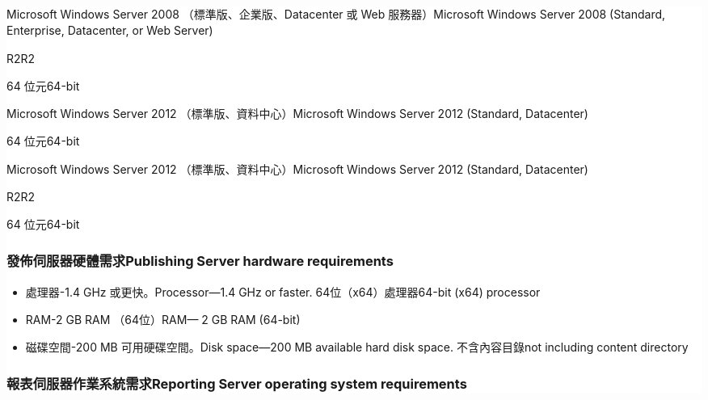 <tr class="odd">
<td align="left"><p><span data-ttu-id="93291-160">Microsoft Windows Server 2008 （標準版、企業版、Datacenter 或 Web 服務器）</span><span class="sxs-lookup"><span data-stu-id="93291-160">Microsoft Windows Server 2008 (Standard, Enterprise, Datacenter, or Web Server)</span></span></p></td>
<td align="left"><p><span data-ttu-id="93291-161">R2</span><span class="sxs-lookup"><span data-stu-id="93291-161">R2</span></span></p></td>
<td align="left"><p></p></td>
<td align="left"><p><span data-ttu-id="93291-162">64 位元</span><span class="sxs-lookup"><span data-stu-id="93291-162">64-bit</span></span></p></td>
</tr>
<tr class="even">
<td align="left"><p><span data-ttu-id="93291-163">Microsoft Windows Server 2012 （標準版、資料中心）</span><span class="sxs-lookup"><span data-stu-id="93291-163">Microsoft Windows Server 2012 (Standard, Datacenter)</span></span></p></td>
<td align="left"><p></p></td>
<td align="left"></td>
<td align="left"><p><span data-ttu-id="93291-164">64 位元</span><span class="sxs-lookup"><span data-stu-id="93291-164">64-bit</span></span></p></td>
</tr>
<tr class="odd">
<td align="left"><p><span data-ttu-id="93291-165">Microsoft Windows Server 2012 （標準版、資料中心）</span><span class="sxs-lookup"><span data-stu-id="93291-165">Microsoft Windows Server 2012 (Standard, Datacenter)</span></span></p></td>
<td align="left"><p><span data-ttu-id="93291-166">R2</span><span class="sxs-lookup"><span data-stu-id="93291-166">R2</span></span></p></td>
<td align="left"></td>
<td align="left"><p><span data-ttu-id="93291-167">64 位元</span><span class="sxs-lookup"><span data-stu-id="93291-167">64-bit</span></span></p></td>
</tr>
</tbody>
</table>



### <a href="" id="publishing-server-hardware-requirements-"></a><span data-ttu-id="93291-168">發佈伺服器硬體需求</span><span class="sxs-lookup"><span data-stu-id="93291-168">Publishing Server hardware requirements</span></span>

-   <span data-ttu-id="93291-169">處理器-1.4 GHz 或更快。</span><span class="sxs-lookup"><span data-stu-id="93291-169">Processor—1.4 GHz or faster.</span></span> <span data-ttu-id="93291-170">64位（x64）處理器</span><span class="sxs-lookup"><span data-stu-id="93291-170">64-bit (x64) processor</span></span>

-   <span data-ttu-id="93291-171">RAM-2 GB RAM （64位）</span><span class="sxs-lookup"><span data-stu-id="93291-171">RAM— 2 GB RAM (64-bit)</span></span>

-   <span data-ttu-id="93291-172">磁碟空間-200 MB 可用硬碟空間。</span><span class="sxs-lookup"><span data-stu-id="93291-172">Disk space—200 MB available hard disk space.</span></span> <span data-ttu-id="93291-173">不含內容目錄</span><span class="sxs-lookup"><span data-stu-id="93291-173">not including content directory</span></span>

### <span data-ttu-id="93291-174">報表伺服器作業系統需求</span><span class="sxs-lookup"><span data-stu-id="93291-174">Reporting Server operating system requirements</span></span>
